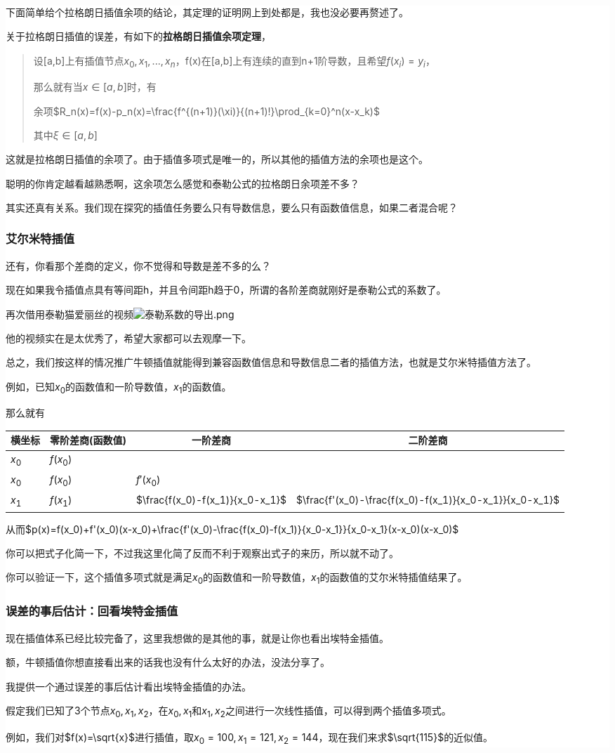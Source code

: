下面简单给个拉格朗日插值余项的结论，其定理的证明网上到处都是，我也没必要再赘述了。

关于拉格朗日插值的误差，有如下的**拉格朗日插值余项定理**，

> 设[a,b]上有插值节点$x_0,x_1,...,x_n$，f(x)在[a,b]上有连续的直到n+1阶导数，且希望$f(x_i)=y_i$，
>
> 那么就有当$x \in [a,b]$时，有
>
> 余项$R_n(x)=f(x)-p_n(x)=\frac{f^{(n+1)}(\xi)}{(n+1)!}\prod_{k=0}^n(x-x_k)$
>
> 其中$\xi \in [a,b]$

这就是拉格朗日插值的余项了。由于插值多项式是唯一的，所以其他的插值方法的余项也是这个。

聪明的你肯定越看越熟悉啊，这余项怎么感觉和泰勒公式的拉格朗日余项差不多？

其实还真有关系。我们现在探究的插值任务要么只有导数信息，要么只有函数值信息，如果二者混合呢？

### 艾尔米特插值

还有，你看那个差商的定义，你不觉得和导数是差不多的么？

现在如果我令插值点具有等间距h，并且令间距h趋于0，所谓的各阶差商就刚好是泰勒公式的系数了。

再次借用泰勒猫爱丽丝的视频![泰勒系数的导出.png](https://527a87a9.cloudflare-imgbed-bo7.pages.dev/file/1734756141728_泰勒系数的导出.png)

他的视频实在是太优秀了，希望大家都可以去观摩一下。

总之，我们按这样的情况推广牛顿插值就能得到兼容函数值信息和导数信息二者的插值方法，也就是艾尔米特插值方法了。

例如，已知$x_0$的函数值和一阶导数值，$x_1$的函数值。

那么就有

| 横坐标  | 零阶差商(函数值) | 一阶差商 | 二阶差商 |
| ------- | -------------- | -------- | ---- |
| $x_0$ |    $f(x_0)$    |          |      |
| $x_0$ |    $f(x_0)$    | $f'(x_0)$ |      |
| $x_1$ |    $f(x_1)$    | $\frac{f(x_0)-f(x_1)}{x_0-x_1}$ | $\frac{f'(x_0)-\frac{f(x_0)-f(x_1)}{x_0-x_1}}{x_0-x_1}$ |

从而$p(x)=f(x_0)+f'(x_0)(x-x_0)+\frac{f'(x_0)-\frac{f(x_0)-f(x_1)}{x_0-x_1}}{x_0-x_1}(x-x_0)(x-x_0)$

你可以把式子化简一下，不过我这里化简了反而不利于观察出式子的来历，所以就不动了。

你可以验证一下，这个插值多项式就是满足$x_0$的函数值和一阶导数值，$x_1$的函数值的艾尔米特插值结果了。

### 误差的事后估计：回看埃特金插值

现在插值体系已经比较完备了，这里我想做的是其他的事，就是让你也看出埃特金插值。

额，牛顿插值你想直接看出来的话我也没有什么太好的办法，没法分享了。

我提供一个通过误差的事后估计看出埃特金插值的办法。

假定我们已知了3个节点$x_0,x_1,x_2$，在$x_0,x_1$和$x_1,x_2$之间进行一次线性插值，可以得到两个插值多项式。

例如，我们对$f(x)=\sqrt{x}$进行插值，取$x_0=100,x_1=121,x_2=144$，现在我们来求$\sqrt{115}$的近似值。

